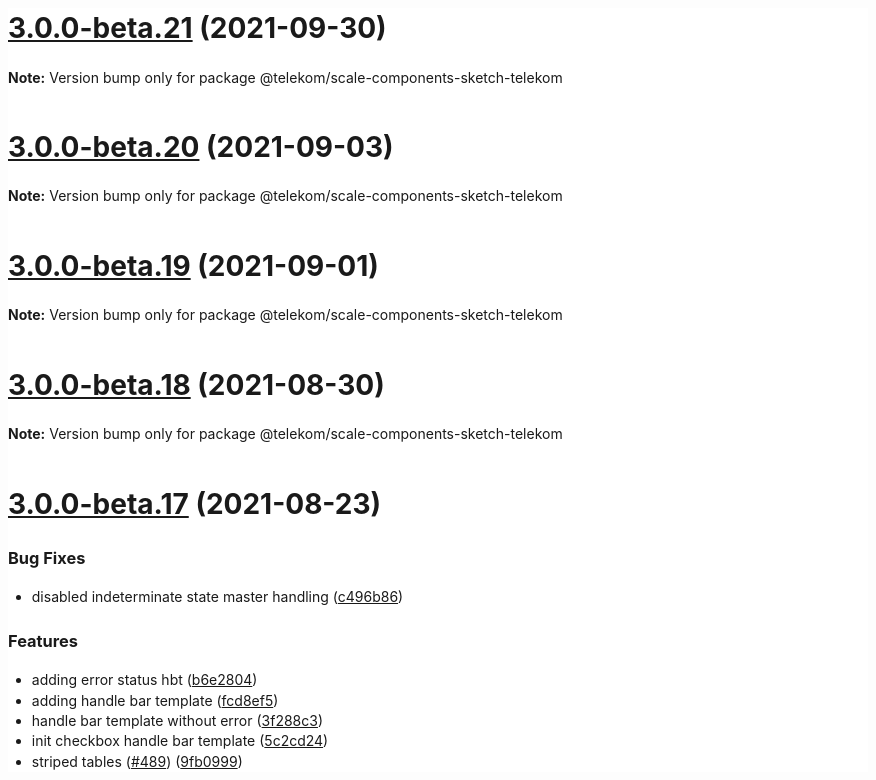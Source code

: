 



# [3.0.0-beta.21](https://github.com/telekom/scale/compare/v3.0.0-beta.20...v3.0.0-beta.21) (2021-09-30)

**Note:** Version bump only for package @telekom/scale-components-sketch-telekom





# [3.0.0-beta.20](https://github.com/telekom/scale/compare/v3.0.0-beta.19...v3.0.0-beta.20) (2021-09-03)

**Note:** Version bump only for package @telekom/scale-components-sketch-telekom





# [3.0.0-beta.19](https://github.com/telekom/scale/compare/v3.0.0-beta.18...v3.0.0-beta.19) (2021-09-01)

**Note:** Version bump only for package @telekom/scale-components-sketch-telekom





# [3.0.0-beta.18](https://github.com/telekom/scale/compare/v3.0.0-beta.17...v3.0.0-beta.18) (2021-08-30)

**Note:** Version bump only for package @telekom/scale-components-sketch-telekom





# [3.0.0-beta.17](https://github.com/telekom/scale/compare/v3.0.0-beta.16...v3.0.0-beta.17) (2021-08-23)


### Bug Fixes

* disabled indeterminate state master handling ([c496b86](https://github.com/telekom/scale/commit/c496b866461d9d1ec3d26e19cbf1047ec3b861a4))


### Features

* adding error status hbt ([b6e2804](https://github.com/telekom/scale/commit/b6e2804dfcb23c6a10eba2b062e1205165d66e7e))
* adding handle bar template ([fcd8ef5](https://github.com/telekom/scale/commit/fcd8ef56875a578e448be2bff10f0f38b9cfea51))
* handle bar template without error ([3f288c3](https://github.com/telekom/scale/commit/3f288c3b3e8b27f9f39b3ef651e8d586b8a5cf10))
* init checkbox handle bar template ([5c2cd24](https://github.com/telekom/scale/commit/5c2cd24b272011a0213a9435a837358be93932e8))
* striped tables ([#489](https://github.com/telekom/scale/issues/489)) ([9fb0999](https://github.com/telekom/scale/commit/9fb099903b84e001518844426b6f9c894f30dfae))
